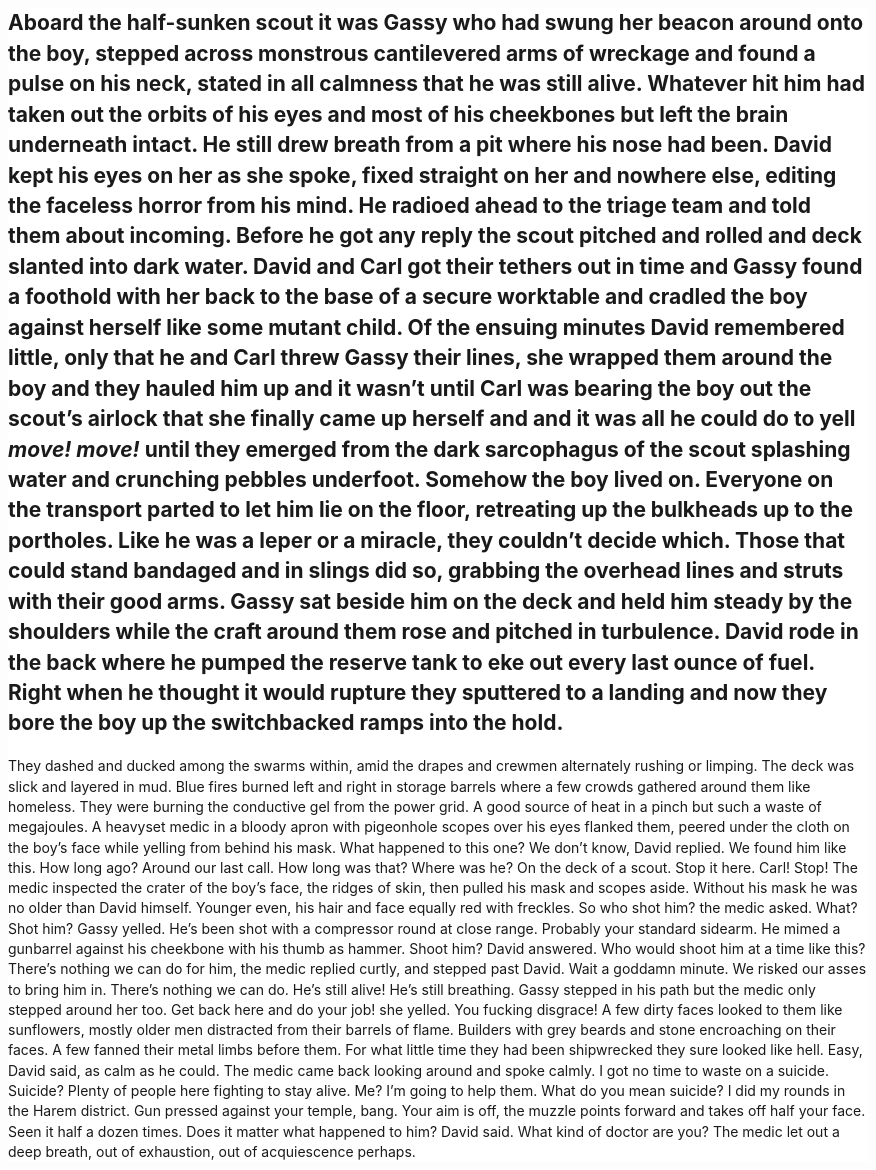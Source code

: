 Aboard the half-sunken scout it was Gassy who had swung her beacon around onto the boy, stepped across monstrous cantilevered arms of wreckage and found a pulse on his neck, stated in all calmness that he was still alive. Whatever hit him had taken out the orbits of his eyes and most of his cheekbones but left the brain underneath intact. He still drew breath from a pit where his nose had been. David kept his eyes on her as she spoke, fixed straight on her and nowhere else, editing the faceless horror from his mind. He radioed ahead to the triage team and told them about incoming. Before he got any reply the scout pitched and rolled and deck slanted into dark water. David and Carl got their tethers out in time and Gassy found a foothold with her back to the base of a secure worktable and cradled the boy against herself like some mutant child. Of the ensuing minutes David remembered little, only that he and Carl threw Gassy their lines, she wrapped them around the boy and they hauled him up and it wasn’t until Carl was bearing the boy out the scout’s airlock that she finally came up herself and and it was all he could do to yell *move! move!* until they emerged from the dark sarcophagus of the scout splashing water and crunching pebbles underfoot. 
Somehow the boy lived on. Everyone on the transport parted to let him lie on the floor, retreating up the bulkheads up to the portholes. Like he was a leper or a miracle, they couldn’t decide which. Those that could stand bandaged and in slings did so, grabbing the overhead lines and struts with their good arms. Gassy sat beside him on the deck and held him steady by the shoulders while the craft around them rose and pitched in turbulence. David rode in the back where he pumped the reserve tank to eke out every last ounce of fuel. Right when he thought it would rupture they sputtered to a landing and now they bore the boy up the switchbacked ramps into the hold.
---- 
They dashed and ducked among the swarms within, amid the drapes and crewmen alternately rushing or limping. The deck was slick and layered in mud. Blue fires burned left and right in storage barrels where a few crowds gathered around them like homeless. They were burning the conductive gel from the power grid. A good source of heat in a pinch but such a waste of megajoules.
A heavyset medic in a bloody apron with pigeonhole scopes over his eyes flanked them, peered under the cloth on the boy’s face while yelling from behind his mask.
What happened to this one?
We don’t know, David replied. We found him like this.
How long ago?
Around our last call. How long was that?
Where was he?
On the deck of a scout.
Stop it here.
Carl! Stop!
The medic inspected the crater of the boy’s face, the ridges of skin, then pulled his mask and scopes aside. Without his mask he was no older than David himself. Younger even, his hair and face equally red with freckles.
So who shot him? the medic asked.
What?
Shot him? Gassy yelled.
He’s been shot with a compressor round at close range. Probably your standard sidearm. He mimed a gunbarrel against his cheekbone with his thumb as hammer.
Shoot him? David answered. Who would shoot him at a time like this?
There’s nothing we can do for him, the medic replied curtly, and stepped past David.
Wait a goddamn minute. We risked our asses to bring him in. 
There’s nothing we can do.
He’s still alive! He’s still breathing. 
Gassy stepped in his path but the medic only stepped around her too.
Get back here and do your job! she yelled. You fucking disgrace! A few dirty faces looked to them like sunflowers, mostly older men distracted from their barrels of flame. Builders with grey beards and stone encroaching on their faces. A few fanned their metal limbs before them. For what little time they had been shipwrecked they sure looked like hell. 
Easy, David said, as calm as he could.
The medic came back looking around and spoke calmly.
I got no time to waste on a suicide.
Suicide?
Plenty of people here fighting to stay alive. Me? I’m going to help them.
What do you mean suicide?
I did my rounds in the Harem district. Gun pressed against your temple, bang. Your aim is off, the muzzle points forward and takes off half your face. Seen it half a dozen times.
Does it matter what happened to him? David said. What kind of doctor are you?
The medic let out a deep breath, out of exhaustion, out of acquiescence perhaps. 